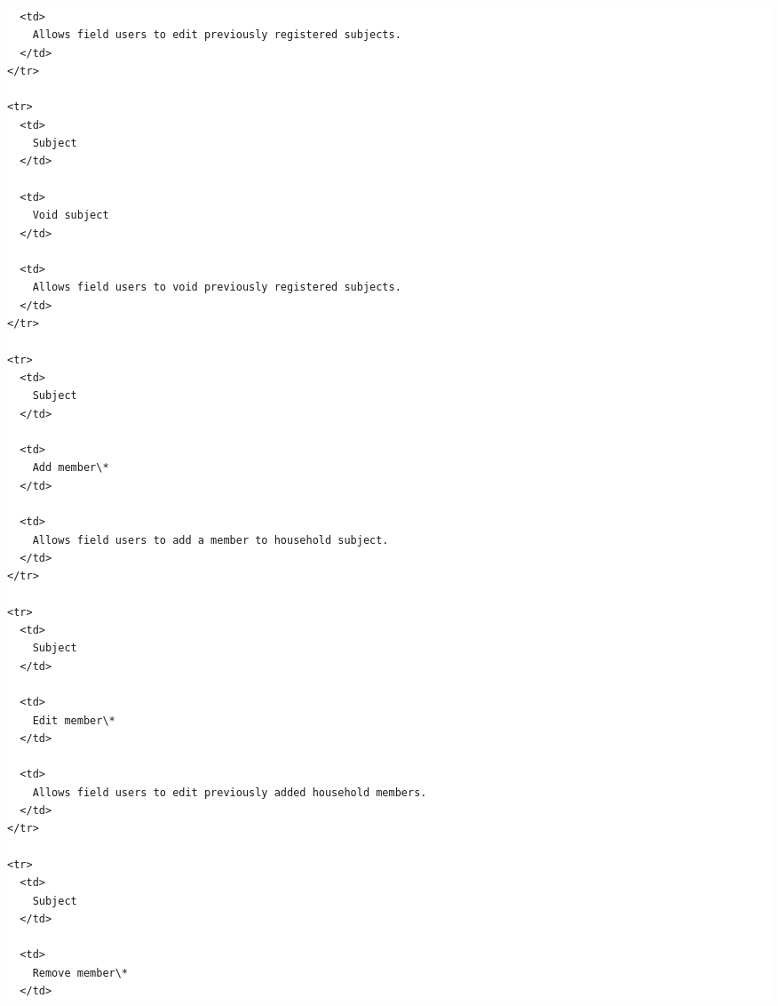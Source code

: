       <td>
        Allows field users to edit previously registered subjects.
      </td>
    </tr>

    <tr>
      <td>
        Subject
      </td>

      <td>
        Void subject
      </td>

      <td>
        Allows field users to void previously registered subjects.
      </td>
    </tr>

    <tr>
      <td>
        Subject
      </td>

      <td>
        Add member\*
      </td>

      <td>
        Allows field users to add a member to household subject.
      </td>
    </tr>

    <tr>
      <td>
        Subject
      </td>

      <td>
        Edit member\*
      </td>

      <td>
        Allows field users to edit previously added household members.
      </td>
    </tr>

    <tr>
      <td>
        Subject
      </td>

      <td>
        Remove member\*
      </td>
